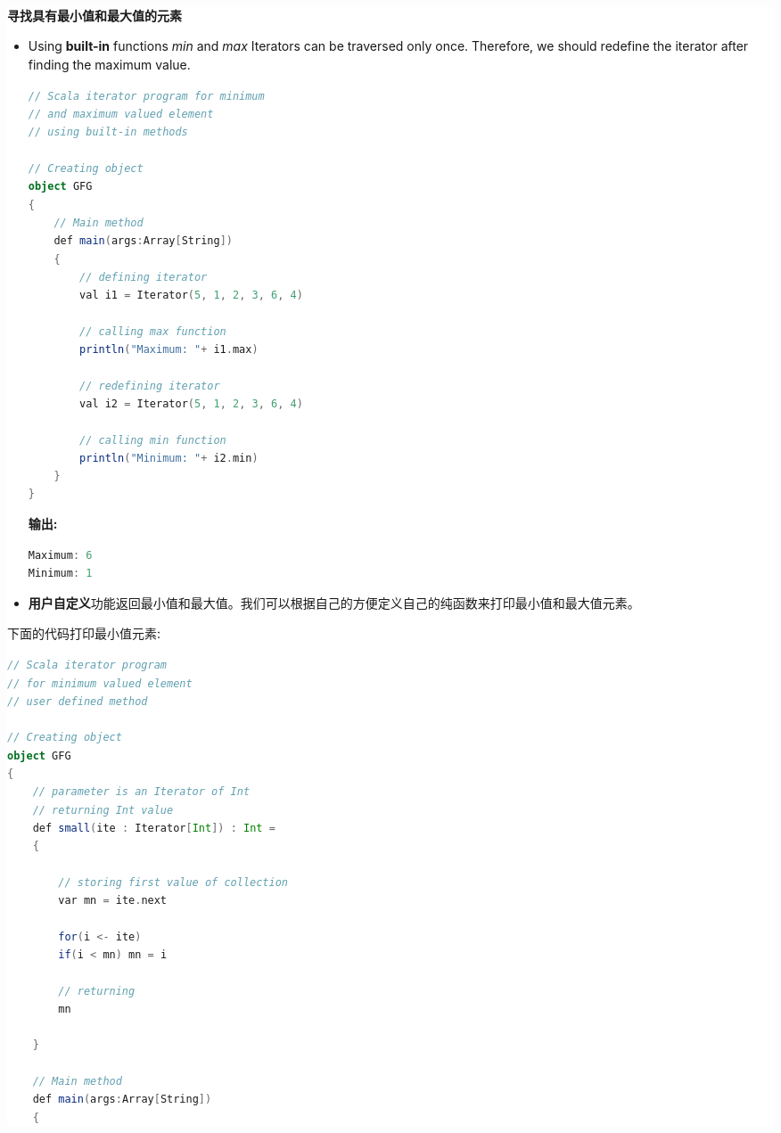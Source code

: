 **寻找具有最小值和最大值的元素**

*   Using **built-in** functions *min* and *max* Iterators can be traversed only once. Therefore, we should redefine the iterator after finding the maximum value.

    ```scala
    // Scala iterator program for minimum
    // and maximum valued element
    // using built-in methods

    // Creating object
    object GFG
    {
        // Main method
        def main(args:Array[String])
        {
            // defining iterator
            val i1 = Iterator(5, 1, 2, 3, 6, 4)

            // calling max function
            println("Maximum: "+ i1.max)

            // redefining iterator
            val i2 = Iterator(5, 1, 2, 3, 6, 4)

            // calling min function
            println("Minimum: "+ i2.min)
        }
    }
    ```

    **输出:**

    ```scala
    Maximum: 6
    Minimum: 1
    ```

*   **用户自定义**功能返回最小值和最大值。我们可以根据自己的方便定义自己的纯函数来打印最小值和最大值元素。

下面的代码打印最小值元素:

```scala
// Scala iterator program
// for minimum valued element
// user defined method

// Creating object
object GFG
{
    // parameter is an Iterator of Int
    // returning Int value
    def small(ite : Iterator[Int]) : Int = 
    {

        // storing first value of collection
        var mn = ite.next

        for(i <- ite)
        if(i < mn) mn = i

        // returning     
        mn

    }

    // Main method
    def main(args:Array[String])
    {
```